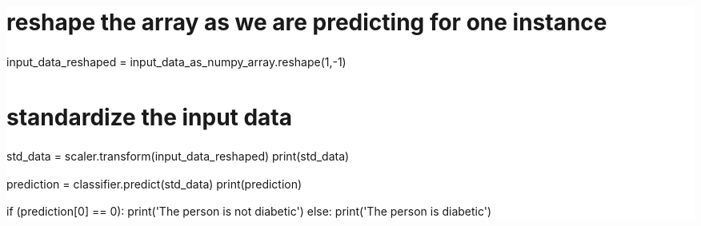 
# reshape the array as we are predicting for one instance
input_data_reshaped = input_data_as_numpy_array.reshape(1,-1)

# standardize the input data
std_data = scaler.transform(input_data_reshaped)
print(std_data)

prediction = classifier.predict(std_data)
print(prediction)

if (prediction[0] == 0):
  print('The person is not diabetic')
else:
  print('The person is diabetic')
